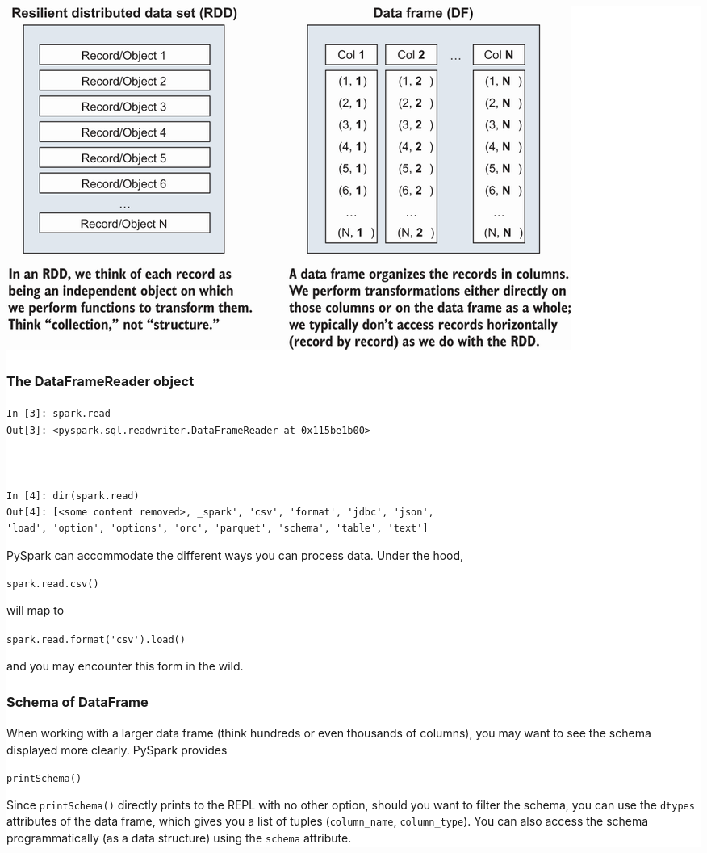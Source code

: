 ![img1](img/../DataAnalysisWithPythonAndPySpark-trunk/img/01.png)


### The DataFrameReader object

    In [3]: spark.read
    Out[3]: <pyspark.sql.readwriter.DataFrameReader at 0x115be1b00>
    
    

    In [4]: dir(spark.read)
    Out[4]: [<some content removed>, _spark', 'csv', 'format', 'jdbc', 'json',
    'load', 'option', 'options', 'orc', 'parquet', 'schema', 'table', 'text']

PySpark can accommodate the different ways you can process data. Under the hood, 

    spark.read.csv()

will map to 

    spark.read.format('csv').load()

and you may encounter this form in the wild.

### Schema of DataFrame

When working with a larger data frame (think hundreds or even thousands of columns), you may want to see the schema displayed more clearly. PySpark provides 

    printSchema()

Since `printSchema()` directly prints to the REPL with no other option, should you want to filter the schema, you can use the `dtypes` attributes of the data frame, which gives you a list of tuples (`column_name`, `column_type`). You can also access the schema programmatically (as a data structure) using the `schema` attribute.
